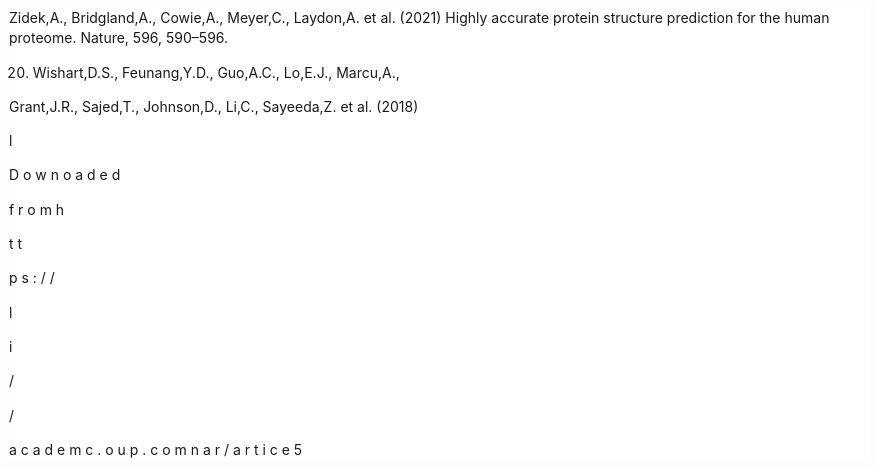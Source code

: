 Zidek,A., Bridgland,A., Cowie,A., Meyer,C., Laydon,A. et al. (2021)
Highly accurate protein structure prediction for the human proteome.
Nature, 596, 590–596.

20. Wishart,D.S., Feunang,Y.D., Guo,A.C., Lo,E.J., Marcu,A.,

Grant,J.R., Sajed,T., Johnson,D., Li,C., Sayeeda,Z. et al. (2018)

l

D
o
w
n
o
a
d
e
d

f
r
o
m
h

t
t

p
s
:
/
/

l

i

/

/

a
c
a
d
e
m
c
.
o
u
p
.
c
o
m
n
a
r
/
a
r
t
i
c
e
5